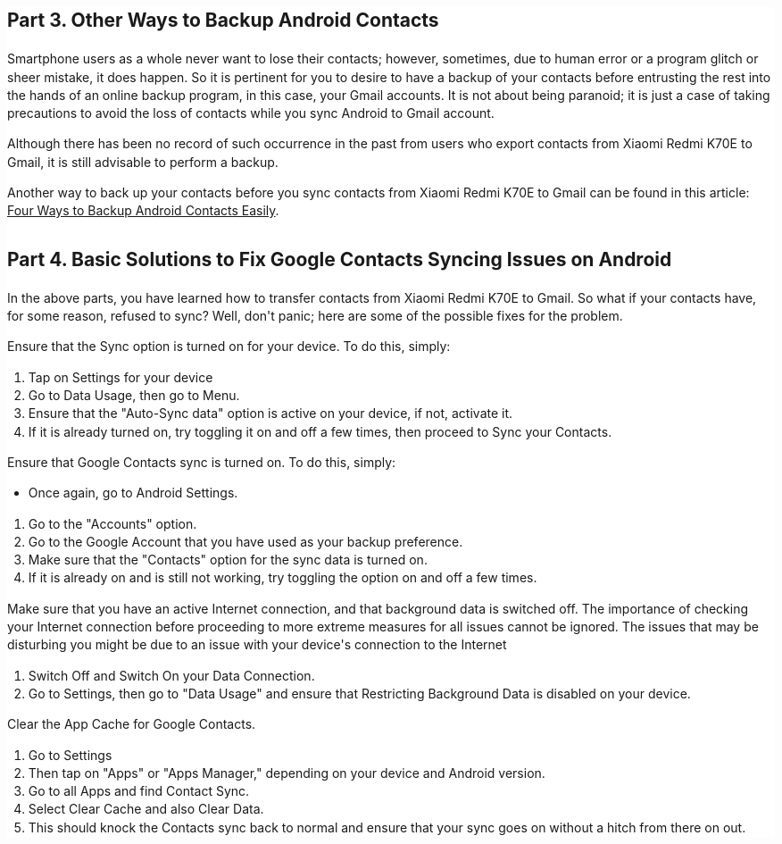 ## Part 3. Other Ways to Backup Android Contacts

Smartphone users as a whole never want to lose their contacts; however, sometimes, due to human error or a program glitch or sheer mistake, it does happen. So it is pertinent for you to desire to have a backup of your contacts before entrusting the rest into the hands of an online backup program, in this case, your Gmail accounts. It is not about being paranoid; it is just a case of taking precautions to avoid the loss of contacts while you sync Android to Gmail account.

Although there has been no record of such occurrence in the past from users who export contacts from Xiaomi Redmi K70E to Gmail, it is still advisable to perform a backup.

Another way to back up your contacts before you sync contacts from Xiaomi Redmi K70E to Gmail can be found in this article: [Four Ways to Backup Android Contacts Easily](https://drfone.wondershare.com/contacts/backup-contacts-android.html).

## Part 4. Basic Solutions to Fix Google Contacts Syncing Issues on Android

In the above parts, you have learned how to transfer contacts from Xiaomi Redmi K70E to Gmail. So what if your contacts have, for some reason, refused to sync? Well, don't panic; here are some of the possible fixes for the problem.

Ensure that the Sync option is turned on for your device. To do this, simply:

1. Tap on Settings for your device
2. Go to Data Usage, then go to Menu.
3. Ensure that the "Auto-Sync data" option is active on your device, if not, activate it.
4. If it is already turned on, try toggling it on and off a few times, then proceed to Sync your Contacts.

Ensure that Google Contacts sync is turned on. To do this, simply:

- Once again, go to Android Settings.

1. Go to the "Accounts" option.
2. Go to the Google Account that you have used as your backup preference.
3. Make sure that the "Contacts" option for the sync data is turned on.
4. If it is already on and is still not working, try toggling the option on and off a few times.

Make sure that you have an active Internet connection, and that background data is switched off. The importance of checking your Internet connection before proceeding to more extreme measures for all issues cannot be ignored. The issues that may be disturbing you might be due to an issue with your device's connection to the Internet

1. Switch Off and Switch On your Data Connection.
2. Go to Settings, then go to "Data Usage" and ensure that Restricting Background Data is disabled on your device.

Clear the App Cache for Google Contacts.

1. Go to Settings
2. Then tap on "Apps" or "Apps Manager," depending on your device and Android version.
3. Go to all Apps and find Contact Sync.
4. Select Clear Cache and also Clear Data.
5. This should knock the Contacts sync back to normal and ensure that your sync goes on without a hitch from there on out.
